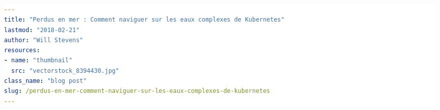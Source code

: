 ```yaml
---
title: "Perdus en mer : Comment naviguer sur les eaux complexes de Kubernetes"
lastmod: "2018-02-21"
author: "Will Stevens"
resources:
- name: "thumbnail"
  src: "vectorstock_8394430.jpg"
class_name: "blog post"
slug: /perdus-en-mer-comment-naviguer-sur-les-eaux-complexes-de-kubernetes
---
```

